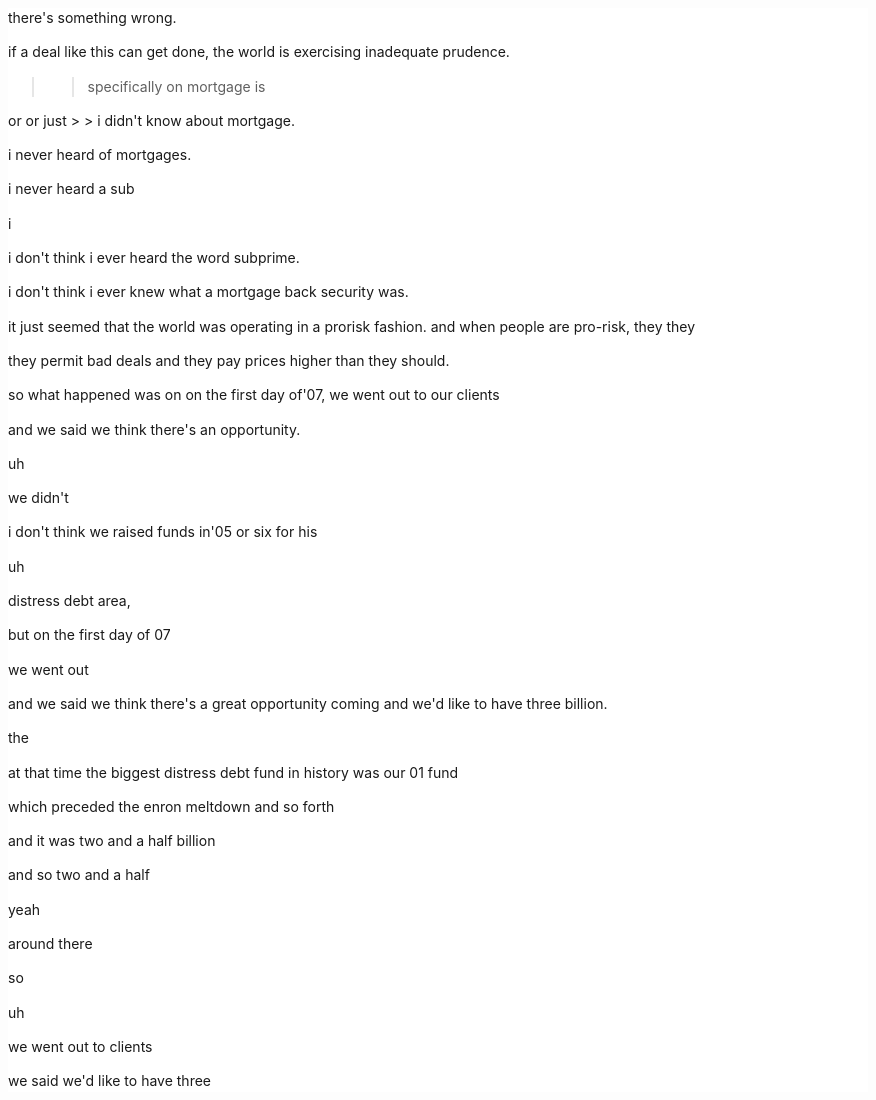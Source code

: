 there's something wrong.

if a deal like this can get done, the world is exercising inadequate prudence.

> > specifically on mortgage is

or or just > > i didn't know about mortgage.

i never heard of mortgages.

i never heard a sub

i

i don't think i ever heard the word subprime.

i don't think i ever knew what a mortgage back security was.

it just seemed that the world was operating in a prorisk fashion. and when people are pro-risk, they they

they permit bad deals and they pay prices higher than they should.

so what happened was on on the first day of'07, we went out to our clients

and we said we think there's an opportunity.

uh

we didn't

i don't think we raised funds in'05 or six for his

uh

distress debt area,

but on the first day of 07

we went out

and we said we think there's a great opportunity coming and we'd like to have three billion.

the

at that time the biggest distress debt fund in history was our 01 fund

which preceded the enron meltdown and so forth

and it was two and a half billion

and so two and a half

yeah

around there

so

uh

we went out to clients

we said we'd like to have three
